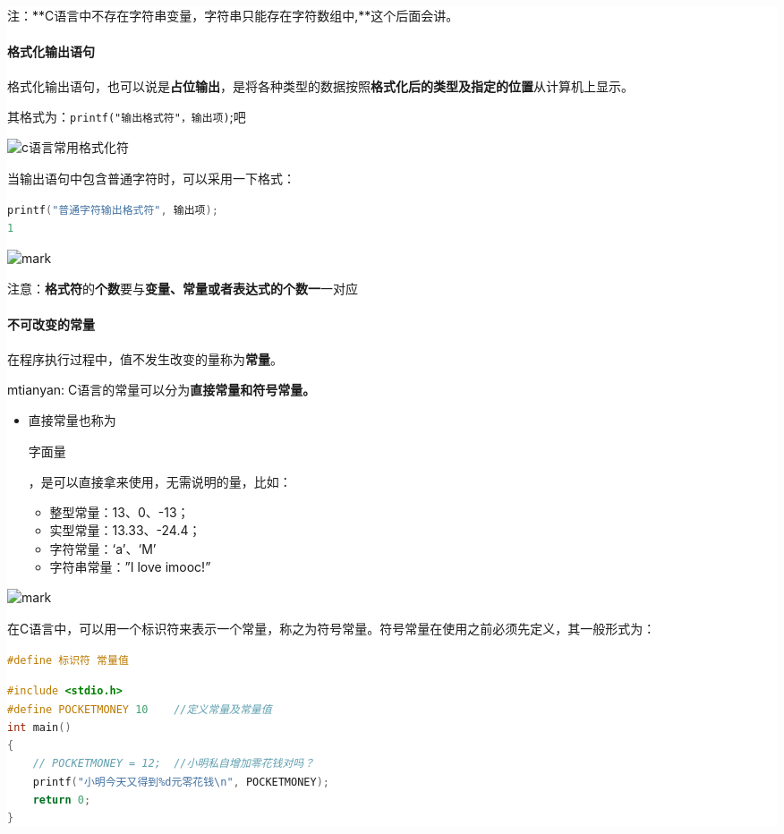 注：**C语言中不存在字符串变量，字符串只能存在字符数组中,**这个后面会讲。


#### 格式化输出语句

格式化输出语句，也可以说是**占位输出**，是将各种类型的数据按照**格式化后的类型及指定的位置**从计算机上显示。

其格式为：`printf("输出格式符"，输出项)`;吧

![c语言常用格式化符](https://img-blog.csdnimg.cn/img_convert/be3d7bafda1b5321fb9354ce7128aa27.png)

当输出语句中包含普通字符时，可以采用一下格式：

```c
printf("普通字符输出格式符", 输出项);
1
```

![mark](https://img-blog.csdnimg.cn/img_convert/19d9002957c0ded0bd30278e749b5e63.png)

注意：**格式符**的**个数**要与**变量、常量或者表达式的个数一**一对应

#### 不可改变的常量

在程序执行过程中，值不发生改变的量称为**常量**。

mtianyan: C语言的常量可以分为**直接常量和符号常量。**

- 直接常量也称为

  字面量

  ，是可以直接拿来使用，无需说明的量，比如：

  - 整型常量：13、0、-13；
  - 实型常量：13.33、-24.4；
  - 字符常量：‘a’、‘M’
  - 字符串常量：”I love imooc!”

![mark](https://img-blog.csdnimg.cn/img_convert/92d578afc9e5463821c5c9bacb4ffc54.png)

在C语言中，可以用一个标识符来表示一个常量，称之为符号常量。符号常量在使用之前必须先定义，其一般形式为：

```c
#define 标识符 常量值 
```

```c
#include <stdio.h>
#define POCKETMONEY 10    //定义常量及常量值
int main()
{
    // POCKETMONEY = 12;  //小明私自增加零花钱对吗？
    printf("小明今天又得到%d元零花钱\n", POCKETMONEY);
    return 0;  
}

```

